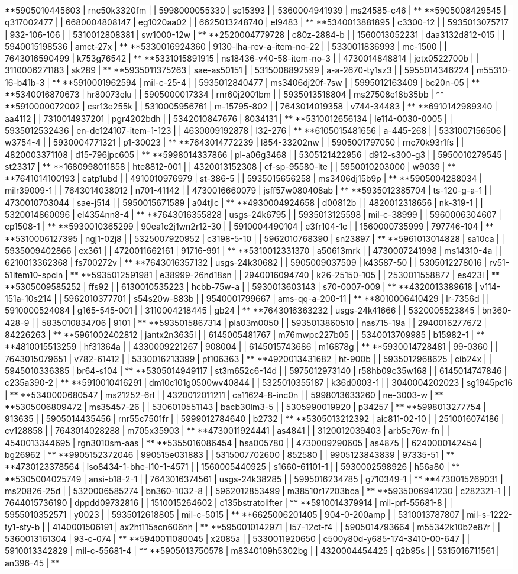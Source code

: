 **5905010445603 | rnc50k3320fm |  | 5998000055330 | sc15393 |  | 5360004941939 | ms24585-c46 | **    **5905008429545 | q317002477 |  | 6680004808147 | eg1020aa02 |  | 6625013248740 | el9483 | **    **5340013881895 | c3300-12 |  | 5935013075717 | 932-106-106 |  | 5310012808381 | sw1000-12w | **    **2520004779728 | c80z-2884-b |  | 1560013052231 | daa3132d812-015 |  | 5940015198536 | amct-27x | **    **5330016924360 | 9130-lha-rev-a-item-no-22 |  | 5330011836993 | mc-1500 |  | 7643016590499 | k753g76542 | **    **5331015891915 | ns18436-v40-58-item-no-3 |  | 4730014848814 | jetx0522700b |  | 3110006271183 | sk289 | **
**5935011375263 | sae-as50151 |  | 5315008892599 | a-a-2670-ty1sz3 |  | 5955014346224 | m55310-16-b41b-3 | **    **5910001962594 | mil-c-25-4 |  | 5935012840477 | ms3406dj20f-7sw |  | 5995012163409 | bc20n-05 | **    **5340016870673 | hr80073elu |  | 5905000017334 | rnr60j2001bm |  | 5935013518804 | ms27508e18b35bb | **    **5910000072002 | csr13e255k |  | 5310005956761 | m-15795-802 |  | 7643014019358 | v744-34483 | **    **6910142989340 | aa4112 |  | 7310014937201 | pgr4202bdh |  | 5342010847676 | 8034131 | **    **5310012656134 | le114-0030-0005 |  | 5935012532436 | en-de124107-item-1-123 |  | 4630009192878 | l32-276 | **
**6105015481656 | a-445-268 |  | 5331007156506 | w3754-4 |  | 5930004771321 | p1-30023 | **    **7643014772239 | l854-33202nw |  | 5905001797050 | rnc70k93r1fs |  | 4820003371108 | d15-796jpc605 | **    **5998014337866 | pl-a06g3468 |  | 5305121422956 | d912-s300-g3 |  | 5950010279545 | st23317 | **    **1680998011858 | hte8812-001 |  | 4320013152308 | cf-sp-95580-ite |  | 5950010203000 | w9039 | **    **7641014100193 | catp1ubd |  | 4910010976979 | st-386-5 |  | 5935015656258 | ms3406dj15b9p | **    **5905004288034 | milr39009-1 |  | 7643014038012 | n701-41142 |  | 4730016660079 | jsff57w080408ab | **
**5935012385704 | ts-120-g-a-1 |  | 4730010703044 | sae-j514 |  | 5950015671589 | a04tjlc | **    **4930004924658 | d00812b |  | 4820012318656 | nk-319-1 |  | 5320014860096 | el4354nn8-4 | **    **7643016355828 | usgs-24k6795 |  | 5935013125598 | mil-c-38999 |  | 5960006304607 | cp1508-1 | **    **5930010365299 | 90ea1c2j1wn2r12-30 |  | 5910004490104 | e3fr104-1c |  | 1560000735999 | 797746-104 | **    **5310006127395 | ngj1-02j8 |  | 5325007920952 | c3198-5-10 |  | 5962010768390 | sn23897 | **    **5961013014828 | sa10ca |  | 5935009402866 | ex361 |  | 4720011662161 | 91716-991 | **
**5310012331370 | a50613mrk |  | 4730007241998 | ms14310-4a |  | 6210013362368 | fs700272v | **    **7643016357132 | usgs-24k30682 |  | 5905009037509 | k43587-50 |  | 5305012278016 | rv51-51item10-spcln | **    **5935012591981 | e38999-26nd18sn |  | 2940016094740 | k26-25150-105 |  | 2530011558877 | es423l | **    **5305009585252 | ffs92 |  | 6130010535223 | hcbb-75w-a |  | 5930013603143 | s70-0007-009 | **    **4320013389618 | v114-151a-10s214 |  | 5962010377701 | s54s20w-883b |  | 9540001799667 | ams-qq-a-200-11 | **    **8010006410429 | lr-7356d |  | 5910000524084 | g165-545-001 |  | 3110004218445 | gb24 | **
**7643016363232 | usgs-24k41666 |  | 5320005523845 | bn360-428-9 |  | 5835010834706 | 9101 | **    **5935015867314 | pla03m0050 |  | 5935013860510 | nas715-19a |  | 2940016277672 | 84226263 | **    **5961002402812 | jantx2n3635l |  | 6145005481767 | m76mwpc227b05 |  | 5340013709985 | b15982-1 | **    **4810015513259 | hf31364a |  | 4330009221267 | 908004 |  | 6145015743686 | m16878g | **    **5930014728481 | 99-0360 |  | 7643015079651 | v782-61412 |  | 5330016213399 | pt106363 | **    **4920013431682 | ht-900b |  | 5935012968625 | cib24x |  | 5945010336385 | br64-s104 | **
**5305014949117 | st3m652c6-14d |  | 5975012973140 | r58hb09c35w168 |  | 6145014747846 | c235a390-2 | **    **5910010416291 | dm10c101g0500wv40844 |  | 5325010355187 | k36d0003-1 |  | 3040004202023 | sg1945pc16 | **    **5340000680547 | ms21252-6rl |  | 4320012011211 | ca11624-8-inc0n |  | 5998013633260 | ne-3003-w | **    **5305006809472 | ms35457-26 |  | 5306010551143 | bacb30lm3-5 |  | 5305990019920 | p34257 | **    **5998013277754 | 913635 |  | 5905014435456 | rnr55c7501fr |  | 5999012784640 | b2732 | **    **5305013212392 | aic811-02-10 |  | 2510016074186 | cv128858 |  | 7643014028288 | m705x35903 | **
**4730011924441 | as4841 |  | 3120012039403 | arb5e76w-fn |  | 4540013344695 | rgn3010sm-aas | **    **5355016086454 | hsa005780 |  | 4730009290605 | as4875 |  | 6240000142454 | bg26962 | **    **9905152372046 | 990515e031883 |  | 5315007702600 | 852580 |  | 9905123843839 | 97335-51 | **    **4730123378564 | iso8434-1-bhe-l10-1-4571 |  | 1560005440925 | s1660-61101-1 |  | 5930002598926 | h56a80 | **    **5305004025749 | ansi-b18-2-1 |  | 7643016374561 | usgs-24k38285 |  | 5995016234785 | g710349-1 | **    **4730015269031 | ms20826-25d |  | 5320006585274 | bn360-1032-8 |  | 5962012853499 | m38510r17203bca | **
**5935006941230 | c282321-1 |  | 7644015736190 | dppdd09732816 |  | 1510015264602 | c135bstratolifter | **    **5910014379914 | mil-prf-55681-8 |  | 5955010352571 | y0023 |  | 5935012618805 | mil-c-5015 | **    **6625006201405 | 904-0-200amp |  | 5310013787807 | mil-s-1222-ty1-sty-b |  | 4140001506191 | ax2ht115acn606nh | **    **5950010142971 | l57-12ct-f4 |  | 5905014793664 | m55342k10b2e87r |  | 5360013161304 | 93-c-074 | **    **5940011080045 | x2085a |  | 5330011920650 | c500y80d-y685-174-3410-00-647 |  | 5910013342829 | mil-c-55681-4 | **    **5905013750578 | m8340109h5302bg |  | 4320004454425 | q2b95s |  | 5315016711561 | an396-45 | **
